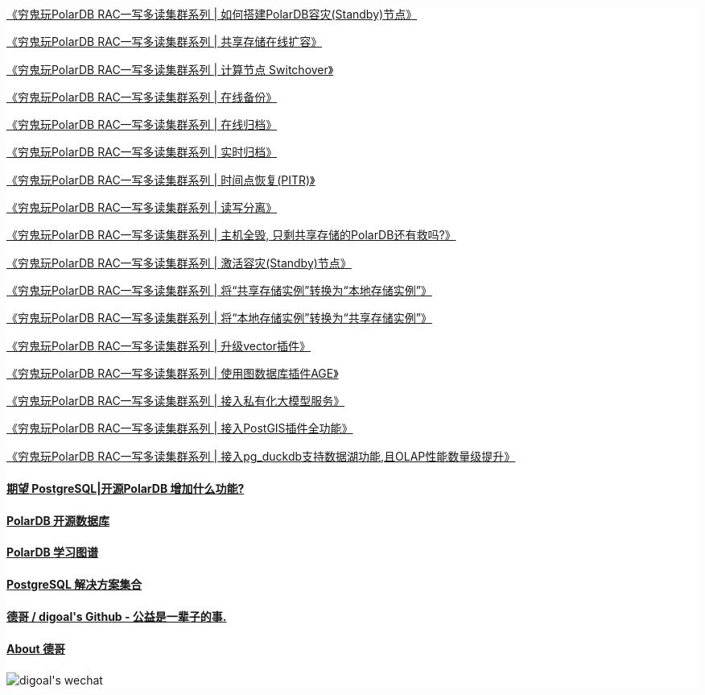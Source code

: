 [《穷鬼玩PolarDB RAC一写多读集群系列 | 如何搭建PolarDB容灾(Standby)节点》](../202412/20241218_01.md)        
        
[《穷鬼玩PolarDB RAC一写多读集群系列 | 共享存储在线扩容》](../202412/20241218_02.md)        
        
[《穷鬼玩PolarDB RAC一写多读集群系列 | 计算节点 Switchover》](../202412/20241218_03.md)        
        
[《穷鬼玩PolarDB RAC一写多读集群系列 | 在线备份》](../202412/20241218_04.md)        
        
[《穷鬼玩PolarDB RAC一写多读集群系列 | 在线归档》](../202412/20241218_05.md)        
        
[《穷鬼玩PolarDB RAC一写多读集群系列 | 实时归档》](../202412/20241219_01.md)        
        
[《穷鬼玩PolarDB RAC一写多读集群系列 | 时间点恢复(PITR)》](../202412/20241219_02.md)        
        
[《穷鬼玩PolarDB RAC一写多读集群系列 | 读写分离》](../202412/20241220_01.md)        
        
[《穷鬼玩PolarDB RAC一写多读集群系列 | 主机全毁, 只剩共享存储的PolarDB还有救吗?》](../202412/20241224_01.md)        
        
[《穷鬼玩PolarDB RAC一写多读集群系列 | 激活容灾(Standby)节点》](../202412/20241224_02.md)        
        
[《穷鬼玩PolarDB RAC一写多读集群系列 | 将“共享存储实例”转换为“本地存储实例”》](../202412/20241224_03.md)        
        
[《穷鬼玩PolarDB RAC一写多读集群系列 | 将“本地存储实例”转换为“共享存储实例”》](../202412/20241224_04.md)        
        
[《穷鬼玩PolarDB RAC一写多读集群系列 | 升级vector插件》](../202412/20241224_05.md)        
        
[《穷鬼玩PolarDB RAC一写多读集群系列 | 使用图数据库插件AGE》](../202412/20241227_01.md)        
      
[《穷鬼玩PolarDB RAC一写多读集群系列 | 接入私有化大模型服务》](../202412/20241230_02.md)        
      
[《穷鬼玩PolarDB RAC一写多读集群系列 | 接入PostGIS插件全功能》](../202412/20241231_01.md)        
  
[《穷鬼玩PolarDB RAC一写多读集群系列 | 接入pg_duckdb支持数据湖功能,且OLAP性能数量级提升》](../202412/20241231_02.md)       
     
  
#### [期望 PostgreSQL|开源PolarDB 增加什么功能?](https://github.com/digoal/blog/issues/76 "269ac3d1c492e938c0191101c7238216")
  
  
#### [PolarDB 开源数据库](https://openpolardb.com/home "57258f76c37864c6e6d23383d05714ea")
  
  
#### [PolarDB 学习图谱](https://www.aliyun.com/database/openpolardb/activity "8642f60e04ed0c814bf9cb9677976bd4")
  
  
#### [PostgreSQL 解决方案集合](../201706/20170601_02.md "40cff096e9ed7122c512b35d8561d9c8")
  
  
#### [德哥 / digoal's Github - 公益是一辈子的事.](https://github.com/digoal/blog/blob/master/README.md "22709685feb7cab07d30f30387f0a9ae")
  
  
#### [About 德哥](https://github.com/digoal/blog/blob/master/me/readme.md "a37735981e7704886ffd590565582dd0")
  
  
![digoal's wechat](../pic/digoal_weixin.jpg "f7ad92eeba24523fd47a6e1a0e691b59")
  
